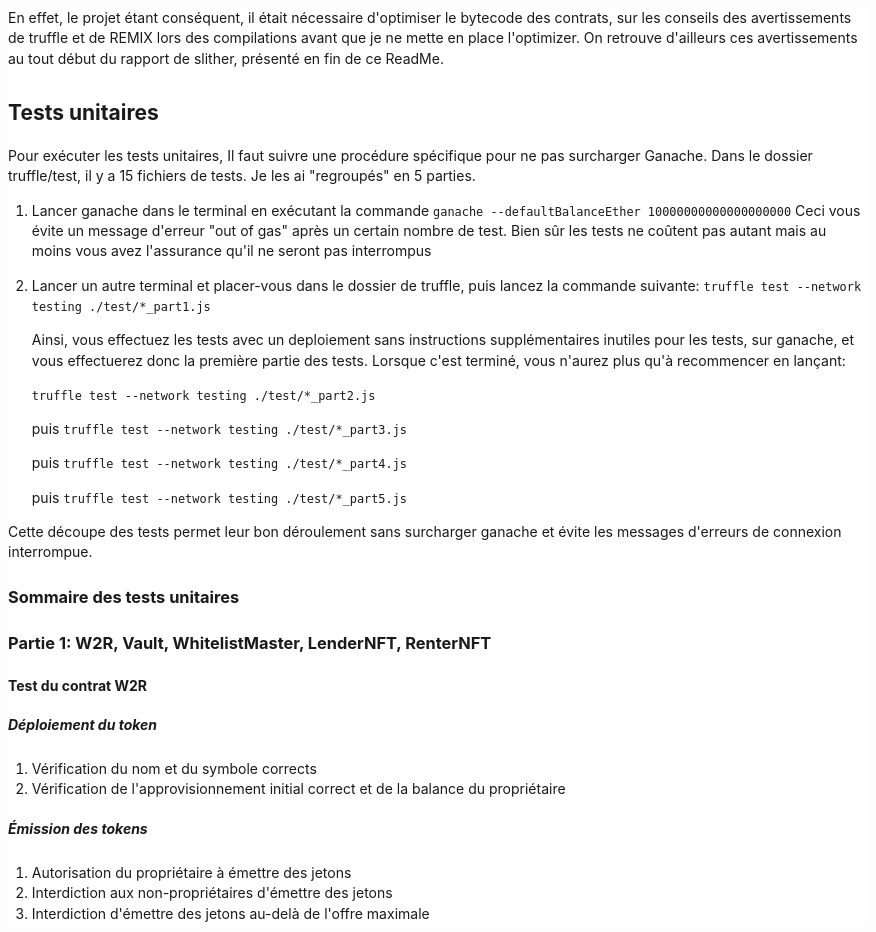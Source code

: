 En effet, le projet étant conséquent, il était nécessaire d'optimiser le bytecode des contrats, sur les conseils des avertissements de truffle et de REMIX lors des compilations avant que je ne mette en place l'optimizer.
On retrouve d'ailleurs ces avertissements au tout début du rapport de slither, présenté en fin de ce ReadMe.

## Tests unitaires

Pour exécuter les tests unitaires, Il faut suivre une procédure spécifique pour ne pas surcharger Ganache.
Dans le dossier truffle/test, il y a 15 fichiers de tests. Je les ai "regroupés" en 5 parties.

1. Lancer ganache dans le terminal en exécutant la commande
   `ganache --defaultBalanceEther 10000000000000000000`
   Ceci vous évite un message d'erreur "out of gas" après un certain nombre de test. Bien sûr les tests ne coûtent pas autant mais au moins vous avez l'assurance qu'il ne seront pas interrompus

2. Lancer un autre terminal et placer-vous dans le dossier de truffle, puis lancez la commande suivante:
   `truffle test --network testing ./test/*_part1.js`

   Ainsi, vous effectuez les tests avec un deploiement sans instructions supplémentaires inutiles pour les tests, sur ganache, et vous effectuerez donc la première partie des tests. Lorsque c'est terminé, vous n'aurez plus qu'à recommencer en lançant:

   `truffle test --network testing ./test/*_part2.js`

   puis
   `truffle test --network testing ./test/*_part3.js`

   puis
   `truffle test --network testing ./test/*_part4.js`

   puis
   `truffle test --network testing ./test/*_part5.js`

Cette découpe des tests permet leur bon déroulement sans surcharger ganache et évite les messages d'erreurs de connexion interrompue.

### **Sommaire des tests unitaires**

### Partie 1: W2R, Vault, WhitelistMaster, LenderNFT, RenterNFT

#### **Test du contrat W2R**

##### Déploiement du token

1. Vérification du nom et du symbole corrects
2. Vérification de l'approvisionnement initial correct et de la balance du propriétaire

##### Émission des tokens

1. Autorisation du propriétaire à émettre des jetons
2. Interdiction aux non-propriétaires d'émettre des jetons
3. Interdiction d'émettre des jetons au-delà de l'offre maximale
